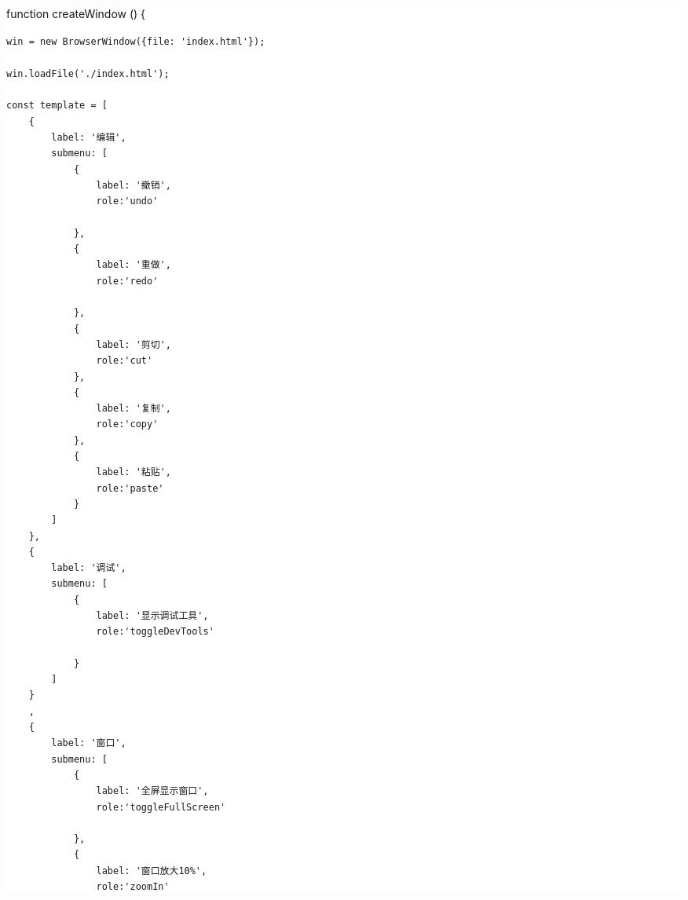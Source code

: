function createWindow () {

    win = new BrowserWindow({file: 'index.html'});

    win.loadFile('./index.html');

    const template = [
        {
            label: '编辑',
            submenu: [
                {
                    label: '撤销',
                    role:'undo'

                },
                {
                    label: '重做',
                    role:'redo'

                },
                {
                    label: '剪切',
                    role:'cut'
                },
                {
                    label: '复制',
                    role:'copy'
                },
                {
                    label: '粘贴',
                    role:'paste'
                }
            ]
        },
        {
            label: '调试',
            submenu: [
                {
                    label: '显示调试工具',
                    role:'toggleDevTools'

                }
            ]
        }
        ,
        {
            label: '窗口',
            submenu: [
                {
                    label: '全屏显示窗口',
                    role:'toggleFullScreen'

                },
                {
                    label: '窗口放大10%',
                    role:'zoomIn'
